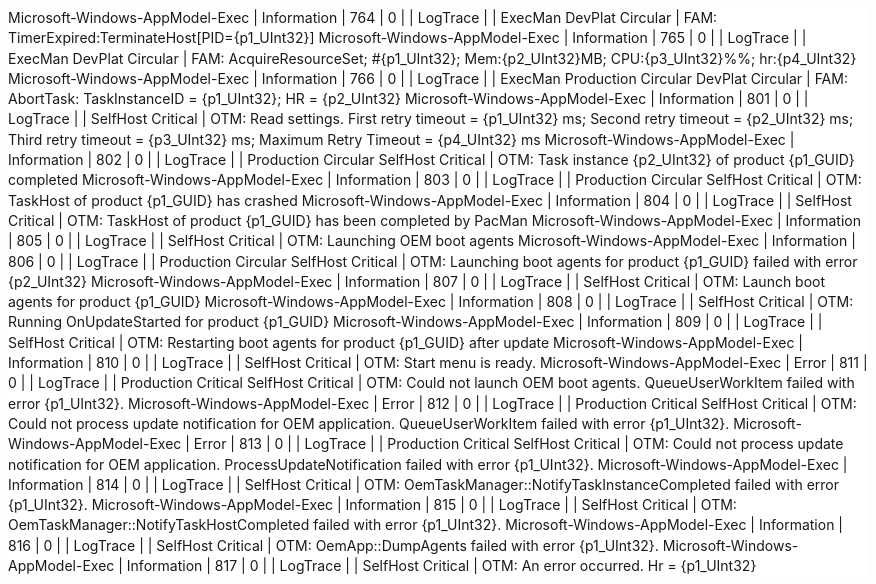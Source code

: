 Microsoft-Windows-AppModel-Exec  |  Information  |  764       |  0        |           |  LogTrace                                  |           |  ExecMan DevPlat Circular                                 |  FAM: TimerExpired:TerminateHost[PID={p1_UInt32}]
Microsoft-Windows-AppModel-Exec  |  Information  |  765       |  0        |           |  LogTrace                                  |           |  ExecMan DevPlat Circular                                 |  FAM: AcquireResourceSet; #{p1_UInt32}; Mem:{p2_UInt32}MB; CPU:{p3_UInt32}%%; hr:{p4_UInt32}
Microsoft-Windows-AppModel-Exec  |  Information  |  766       |  0        |           |  LogTrace                                  |           |  ExecMan Production Circular DevPlat Circular             |  FAM: AbortTask: TaskInstanceID = {p1_UInt32}; HR = {p2_UInt32}
Microsoft-Windows-AppModel-Exec  |  Information  |  801       |  0        |           |  LogTrace                                  |           |  SelfHost Critical                                        |  OTM: Read settings. First retry timeout = {p1_UInt32} ms; Second retry timeout = {p2_UInt32} ms; Third retry timeout = {p3_UInt32} ms; Maximum Retry Timeout = {p4_UInt32} ms
Microsoft-Windows-AppModel-Exec  |  Information  |  802       |  0        |           |  LogTrace                                  |           |  Production Circular SelfHost Critical                    |  OTM: Task instance {p2_UInt32} of product {p1_GUID} completed
Microsoft-Windows-AppModel-Exec  |  Information  |  803       |  0        |           |  LogTrace                                  |           |  Production Circular SelfHost Critical                    |  OTM: TaskHost of product {p1_GUID} has crashed
Microsoft-Windows-AppModel-Exec  |  Information  |  804       |  0        |           |  LogTrace                                  |           |  SelfHost Critical                                        |  OTM: TaskHost of product {p1_GUID} has been completed by PacMan
Microsoft-Windows-AppModel-Exec  |  Information  |  805       |  0        |           |  LogTrace                                  |           |  SelfHost Critical                                        |  OTM: Launching OEM boot agents
Microsoft-Windows-AppModel-Exec  |  Information  |  806       |  0        |           |  LogTrace                                  |           |  Production Circular SelfHost Critical                    |  OTM: Launching boot agents for product {p1_GUID} failed with error {p2_UInt32}
Microsoft-Windows-AppModel-Exec  |  Information  |  807       |  0        |           |  LogTrace                                  |           |  SelfHost Critical                                        |  OTM: Launch boot agents for product {p1_GUID}
Microsoft-Windows-AppModel-Exec  |  Information  |  808       |  0        |           |  LogTrace                                  |           |  SelfHost Critical                                        |  OTM: Running OnUpdateStarted for product {p1_GUID}
Microsoft-Windows-AppModel-Exec  |  Information  |  809       |  0        |           |  LogTrace                                  |           |  SelfHost Critical                                        |  OTM: Restarting boot agents for product {p1_GUID} after update
Microsoft-Windows-AppModel-Exec  |  Information  |  810       |  0        |           |  LogTrace                                  |           |  SelfHost Critical                                        |  OTM: Start menu is ready.
Microsoft-Windows-AppModel-Exec  |  Error        |  811       |  0        |           |  LogTrace                                  |           |  Production Critical SelfHost Critical                    |  OTM: Could not launch OEM boot agents. QueueUserWorkItem failed with error {p1_UInt32}.
Microsoft-Windows-AppModel-Exec  |  Error        |  812       |  0        |           |  LogTrace                                  |           |  Production Critical SelfHost Critical                    |  OTM: Could not process update notification for OEM application. QueueUserWorkItem failed with error {p1_UInt32}.
Microsoft-Windows-AppModel-Exec  |  Error        |  813       |  0        |           |  LogTrace                                  |           |  Production Critical SelfHost Critical                    |  OTM: Could not process update notification for OEM application. ProcessUpdateNotification failed with error {p1_UInt32}.
Microsoft-Windows-AppModel-Exec  |  Information  |  814       |  0        |           |  LogTrace                                  |           |  SelfHost Critical                                        |  OTM: OemTaskManager::NotifyTaskInstanceCompleted failed with error {p1_UInt32}.
Microsoft-Windows-AppModel-Exec  |  Information  |  815       |  0        |           |  LogTrace                                  |           |  SelfHost Critical                                        |  OTM: OemTaskManager::NotifyTaskHostCompleted failed with error {p1_UInt32}.
Microsoft-Windows-AppModel-Exec  |  Information  |  816       |  0        |           |  LogTrace                                  |           |  SelfHost Critical                                        |  OTM: OemApp::DumpAgents failed with error {p1_UInt32}.
Microsoft-Windows-AppModel-Exec  |  Information  |  817       |  0        |           |  LogTrace                                  |           |  SelfHost Critical                                        |  OTM: An error occurred. Hr = {p1_UInt32}